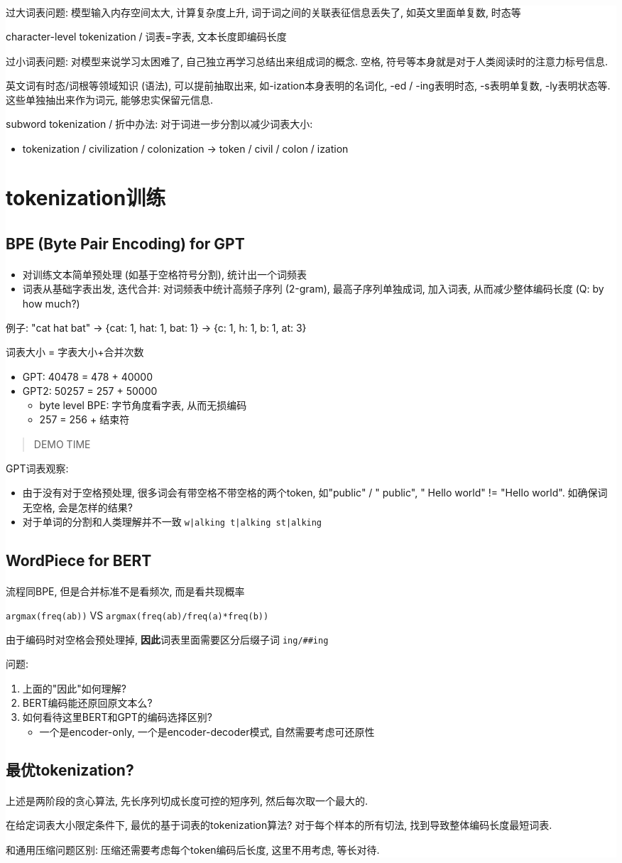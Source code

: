 过大词表问题: 模型输入内存空间太大, 计算复杂度上升, 词于词之间的关联表征信息丢失了, 如英文里面单复数, 时态等

character-level tokenization / 词表=字表, 文本长度即编码长度

过小词表问题: 对模型来说学习太困难了, 自己独立再学习总结出来组成词的概念. 空格, 符号等本身就是对于人类阅读时的注意力标号信息.

英文词有时态/词根等领域知识 (语法), 可以提前抽取出来, 如-ization本身表明的名词化, -ed / -ing表明时态, -s表明单复数, -ly表明状态等.
这些单独抽出来作为词元, 能够忠实保留元信息.

subword tokenization / 折中办法: 对于词进一步分割以减少词表大小:
- tokenization / civilization / colonization -> token / civil / colon / ization

# tokenization训练

## BPE (Byte Pair Encoding) for GPT

- 对训练文本简单预处理 (如基于空格符号分割), 统计出一个词频表
- 词表从基础字表出发, 迭代合并: 对词频表中统计高频子序列 (2-gram), 最高子序列单独成词, 加入词表, 从而减少整体编码长度 (Q: by how much?)

例子: "cat hat bat" -> {cat: 1, hat: 1, bat: 1} -> {c: 1, h: 1, b: 1, at: 3}

词表大小 = 字表大小+合并次数
- GPT: 40478 = 478 + 40000
- GPT2: 50257 = 257 + 50000
  - byte level BPE: 字节角度看字表, 从而无损编码
  - 257 = 256 + 结束符

> DEMO TIME

GPT词表观察:

- 由于没有对于空格预处理, 很多词会有带空格不带空格的两个token, 如"public" / " public", " Hello world" != "Hello world". 如确保词无空格, 会是怎样的结果?
- 对于单词的分割和人类理解并不一致 `w|alking t|alking st|alking`

## WordPiece for BERT

流程同BPE, 但是合并标准不是看频次, 而是看共现概率

`argmax(freq(ab))` VS `argmax(freq(ab)/freq(a)*freq(b))`

由于编码时对空格会预处理掉, **因此**词表里面需要区分后缀子词 `ing/##ing` 

问题:
1. 上面的"因此"如何理解?
2. BERT编码能还原回原文本么?
3. 如何看待这里BERT和GPT的编码选择区别?
   - 一个是encoder-only, 一个是encoder-decoder模式, 自然需要考虑可还原性

## 最优tokenization?

上述是两阶段的贪心算法, 先长序列切成长度可控的短序列, 然后每次取一个最大的.

在给定词表大小限定条件下, 最优的基于词表的tokenization算法? 对于每个样本的所有切法, 找到导致整体编码长度最短词表.

和通用压缩问题区别: 压缩还需要考虑每个token编码后长度, 这里不用考虑, 等长对待.
